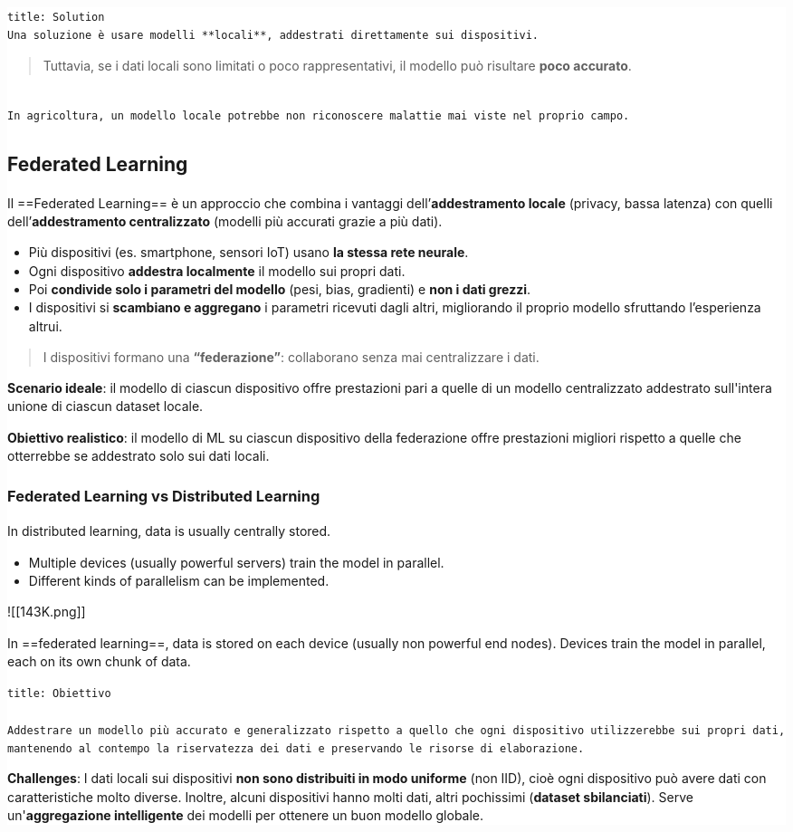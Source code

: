 ```ad-success
title: Solution
Una soluzione è usare modelli **locali**, addestrati direttamente sui dispositivi. 
```

>Tuttavia, se i dati locali sono limitati o poco rappresentativi, il modello può risultare **poco accurato**.  

```ad-example

In agricoltura, un modello locale potrebbe non riconoscere malattie mai viste nel proprio campo.
```

## Federated Learning
Il ==Federated Learning== è un approccio che combina i vantaggi dell’**addestramento locale** (privacy, bassa latenza) con quelli dell’**addestramento centralizzato** (modelli più accurati grazie a più dati).
- Più dispositivi (es. smartphone, sensori IoT) usano **la stessa rete neurale**.
- Ogni dispositivo **addestra localmente** il modello sui propri dati.
- Poi **condivide solo i parametri del modello** (pesi, bias, gradienti) e **non i dati grezzi**.
- I dispositivi si **scambiano e aggregano** i parametri ricevuti dagli altri, migliorando il proprio modello sfruttando l’esperienza altrui.

> I dispositivi formano una **“federazione”**: collaborano senza mai centralizzare i dati.

**Scenario ideale**: il modello di ciascun dispositivo offre prestazioni pari a quelle di un modello centralizzato addestrato sull'intera unione di ciascun dataset locale.

**Obiettivo realistico**: il modello di ML su ciascun dispositivo della federazione offre prestazioni migliori rispetto a quelle che otterrebbe se addestrato solo sui dati locali.

### Federated Learning vs Distributed Learning
In distributed learning, data is usually centrally stored.
- Multiple devices (usually powerful servers) train the model in parallel.
- Different kinds of parallelism can be implemented.

![[143K.png]]

In ==federated learning==, data is stored on each device (usually non powerful end nodes).
Devices train the model in parallel, each on its own chunk of data.

```ad-success
title: Obiettivo

Addestrare un modello più accurato e generalizzato rispetto a quello che ogni dispositivo utilizzerebbe sui propri dati, mantenendo al contempo la riservatezza dei dati e preservando le risorse di elaborazione.
```


**Challenges**:
I dati locali sui dispositivi **non sono distribuiti in modo uniforme** (non IID), cioè ogni dispositivo può avere dati con caratteristiche molto diverse. Inoltre, alcuni dispositivi hanno molti dati, altri pochissimi (**dataset sbilanciati**).  Serve un'**aggregazione intelligente** dei modelli per ottenere un buon modello globale.
